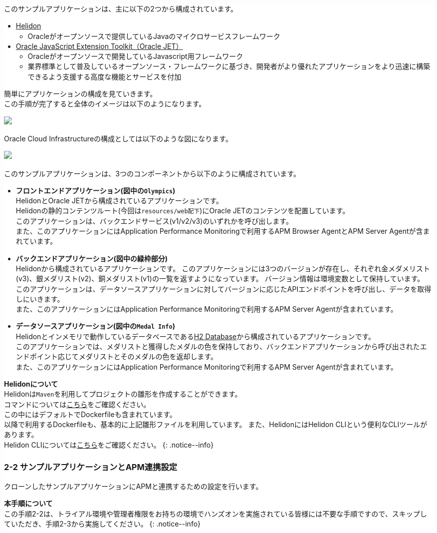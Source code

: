 このサンプルアプリケーションは、主に以下の2つから構成されています。

- [Helidon](https://oracle-japan-oss-docs.github.io/helidon/docs/v2/#/about/01_overview)
  - Oracleがオープンソースで提供しているJavaのマイクロサービスフレームワーク
- [Oracle JavaScript Extension Toolkit（Oracle JET）](https://www.oracle.com/jp/application-development/technologies/jet/oracle-jet.html)
  - Oracleがオープンソースで開発しているJavascript用フレームワーク
  - 業界標準として普及しているオープンソース・フレームワークに基づき、開発者がより優れたアプリケーションをより迅速に構築できるよう支援する高度な機能とサービスを付加

簡単にアプリケーションの構成を見ていきます。  
この手順が完了すると全体のイメージは以下のようになります。

![](2-1-001.png)

Oracle Cloud Infrastructureの構成としては以下のような図になります。

![](2-1-002.png)

このサンプルアプリケーションは、3つのコンポーネントから以下のように構成されています。

- **フロントエンドアプリケーション(図中の`Olympics`)**  
  HelidonとOracle JETから構成されているアプリケーションです。  
  Helidonの静的コンテンツルート(今回は`resources/web配下`)にOracle JETのコンテンツを配置しています。  
  このアプリケーションは、バックエンドサービス(v1/v2/v3)のいずれかを呼び出します。  
  また、このアプリケーションにはApplication Performance Monitoringで利用するAPM Browser AgentとAPM Server Agentが含まれています。

- **バックエンドアプリケーション(図中の緑枠部分)**  
  Helidonから構成されているアプリケーションです。
  このアプリケーションには3つのバージョンが存在し、それぞれ金メダメリスト(v3)、銀メダリスト(v2)、銅メダリスト(v1)の一覧を返すようになっています。 
  バージョン情報は環境変数として保持しています。
  このアプリケーションは、データソースアプリケーションに対してバージョンに応じたAPIエンドポイントを呼び出し、データを取得しにいきます。  
  また、このアプリケーションにはApplication Performance Monitoringで利用するAPM Server Agentが含まれています。

- **データソースアプリケーション(図中の`Medal Info`)**  
  Helidonとインメモリで動作しているデータベースである[H2 Database](https://www.h2database.com/html/main.html)から構成されているアプリケーションです。  
  このアプリケーションでは、メダリストと獲得したメダルの色を保持しており、バックエンドアプリケーションから呼び出されたエンドポイント応じてメダリストとそのメダルの色を返却します。  
  また、このアプリケーションにはApplication Performance Monitoringで利用するAPM Server Agentが含まれています。

**Helidonについて**  
Helidonは`Maven`を利用してプロジェクトの雛形を作成することができます。  
コマンドについては[こちら](https://helidon.io/docs/v2/#/mp/guides/02_quickstart)をご確認ください。  
この中にはデフォルトでDockerfileも含まれています。  
以降で利用するDockerfileも、基本的に上記雛形ファイルを利用しています。
また、HelidonにはHelidon CLIという便利なCLIツールがあります。  
Helidon CLIについては[こちら](https://oracle-japan.github.io/ocitutorials/cloud-native/helidon-mp-for-beginners/)をご確認ください。
{: .notice--info}

### 2-2 サンプルアプリケーションとAPM連携設定

クローンしたサンプルアプリケーションにAPMと連携するための設定を行います。

**本手順について**  
この手順2-2は、トライアル環境や管理者権限をお持ちの環境でハンズオンを実施されている皆様には不要な手順ですので、スキップしていただき、手順2-3から実施してください。
{: .notice--info}
